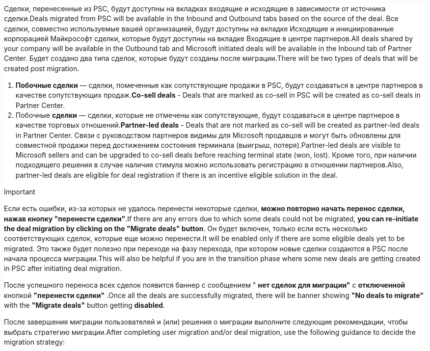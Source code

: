 <span data-ttu-id="ef9b7-245">Сделки, перенесенные из PSC, будут доступны на вкладках входящие и исходящие в зависимости от источника сделки.</span><span class="sxs-lookup"><span data-stu-id="ef9b7-245">Deals migrated from PSC will be available in the Inbound and Outbound tabs based on the source of the deal.</span></span> <span data-ttu-id="ef9b7-246">Все сделки, совместно используемые вашей организацией, будут доступны на вкладке Исходящие и инициированные корпорацией Майкрософт сделки, которые будут доступны на вкладке Входящие в центре партнеров.</span><span class="sxs-lookup"><span data-stu-id="ef9b7-246">All deals shared by your company will be available in the Outbound tab and Microsoft initiated deals will be available in the Inbound tab of Partner Center.</span></span> <span data-ttu-id="ef9b7-247">Будет создано два типа сделок, которые будут созданы после миграции.</span><span class="sxs-lookup"><span data-stu-id="ef9b7-247">There will be two types of deals that will be created post migration.</span></span>

1. <span data-ttu-id="ef9b7-248">**Побочные сделки** — сделки, помеченные как сопутствующие продажи в PSC, будут создаваться в центре партнеров в качестве сопутствующих продаж.</span><span class="sxs-lookup"><span data-stu-id="ef9b7-248">**Co-sell deals** - Deals that are marked as co-sell in PSC will be created as co-sell deals in Partner Center.</span></span>
2. <span data-ttu-id="ef9b7-249">Побочные **сделки** — сделки, которые не отмечены как сопутствующие, будут создаваться в центре партнеров в качестве торговых отношений.</span><span class="sxs-lookup"><span data-stu-id="ef9b7-249">**Partner-led deals** - Deals that are not marked as co-sell will be created as partner-led deals in Partner Center.</span></span> <span data-ttu-id="ef9b7-250">Связи с руководством партнеров видимы для Microsoft продавцов и могут быть обновлены для совместной продажи перед достижением состояния терминала (выигрыш, потеря).</span><span class="sxs-lookup"><span data-stu-id="ef9b7-250">Partner-led deals are visible to Microsoft sellers and can be upgraded to co-sell deals before reaching terminal state (won, lost).</span></span> <span data-ttu-id="ef9b7-251">Кроме того, при наличии подходящего решения в случае наличия стимула можно использовать регистрацию в отношении партнеров.</span><span class="sxs-lookup"><span data-stu-id="ef9b7-251">Also, partner-led deals are eligible for deal registration if there is an incentive eligible solution in the deal.</span></span>

>[!Important]
> <span data-ttu-id="ef9b7-252">Если есть ошибки, из-за которых не удалось перенести некоторые сделки, **можно повторно начать перенос сделки, нажав кнопку "перенести сделки"**.</span><span class="sxs-lookup"><span data-stu-id="ef9b7-252">If there are any errors due to which some deals could not be migrated, **you can re-initiate the deal migration by clicking on the "Migrate deals" button**.</span></span> <span data-ttu-id="ef9b7-253">Он будет включен, только если есть несколько соответствующих сделок, которые еще можно перенести.</span><span class="sxs-lookup"><span data-stu-id="ef9b7-253">It will be enabled only if there are some eligible deals yet to be migrated.</span></span> <span data-ttu-id="ef9b7-254">Это также будет полезно при переходе на фазу перехода, при котором новые сделки создаются в PSC после начала процесса миграции.</span><span class="sxs-lookup"><span data-stu-id="ef9b7-254">This will also be helpful if you are in the transition phase where some new deals are getting created in PSC after initiating deal migration.</span></span>

<span data-ttu-id="ef9b7-255">После успешного переноса всех сделок появится баннер с сообщением " **нет сделок для миграции"** с **отключенной** кнопкой **"перенести сделки"** .</span><span class="sxs-lookup"><span data-stu-id="ef9b7-255">Once all the deals are successfully migrated, there will be banner showing **"No deals to migrate"** with the **"Migrate deals"** button getting **disabled**.</span></span>

<span data-ttu-id="ef9b7-256">После завершения миграции пользователей и (или) решения о миграции выполните следующие рекомендации, чтобы выбрать стратегию миграции.</span><span class="sxs-lookup"><span data-stu-id="ef9b7-256">After completing user migration and/or deal migration, use the following guidance to decide the migration strategy:</span></span>
